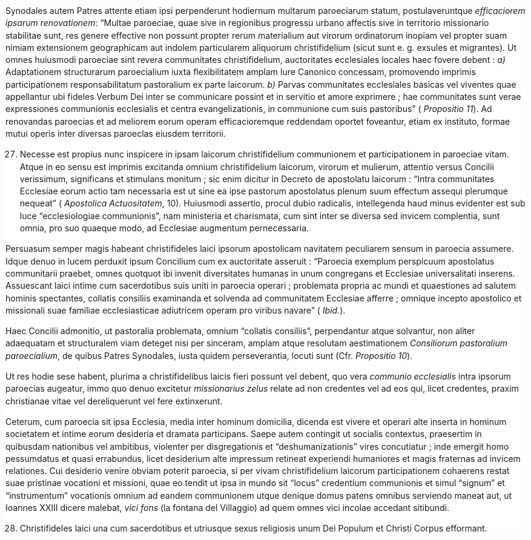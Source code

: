 Synodales autem Patres attente etiam ipsi perpenderunt hodiernum multarum paroeciarum statum, postulaveruntque *efficaciorem ipsarum renovationem*: “Multae paroeciae, quae sive in regionibus progressu urbano affectis sive in territorio missionario stabilitae sunt, res genere effective non possunt propter rerum materialium aut virorum ordinatorum inopiam vel propter suam nimiam extensionem geographicam aut indolem particularem aliquorum christifidelium (sicut sunt e. g. exsules et migrantes). Ut omnes huiusmodi paroeciae sint revera communitates christifidelium, auctoritates ecclesiales locales haec fovere debent : *a)* Adaptationem structurarum paroecialium iuxta flexibilitatem amplam Iure Canonico concessam, promovendo imprimis participationem responsabilitatum pastoralium ex parte laicorum. *b)* Parvas communitates ecclesiales basicas vel viventes quae appellantur ubi fideles Verbum Dei inter se communicare possint et in servitio et amore exprimere ; hae communitates sunt verae expressiones communionis ecclesialis et centra evangelizationis, in communione cum suis pastoribus” ( *Propositio 11*). Ad renovandas paroecias et ad meliorem eorum operam efficacioremque reddendam oportet foveantur, etiam ex instituto, formae mutui operis inter diversas paroeclas eiusdem territorii.

27. Necesse est propius nunc inspicere in ipsam laicorum christifidelium communionem et participationem in paroeciae vitam. Atque in eo sensu est imprimis excitanda omnium christifidelium laicorum, virorum et mulierum, attentio versus Concilii verissimum, significans et stimulans monitum ; sic enim dicitur in Decreto de apostolatu laicorum : “Intra communitates Ecclesiae eorum actio tam necessaria est ut sine ea ipse pastorum apostolatus plenum suum effectum assequi plerumque nequeat” ( *Apostolica Actuositatem*, 10). Huiusmodi assertio, procul dubio radicalis, intellegenda haud minus evidenter est sub luce “ecclesiologiae communionis”, nam ministeria et charismata, cum sint inter se diversa sed invicem complentia, sunt omnia, pro suo quaeque modo, ad Ecclesiae augmentum pernecessaria.

Persuasum semper magis habeant christifideles laici ipsorum apostolicam navitatem peculiarem sensum in paroecia assumere. Idque denuo in lucem perduxit ipsum Concilium cum ex auctoritate asseruit : “Paroecia exemplum perspicuum apostolatus communitarii praebet, omnes quotquot ibi invenit diversitates humanas in unum congregans et Ecclesiae universalitati inserens. Assuescant laici intime cum sacerdotibus suis uniti in paroecia operari ; problemata propria ac mundi et quaestiones ad salutem hominis spectantes, collatis consiliis examinanda et solvenda ad communitatem Ecclesiae afferre ; omnique incepto apostolico et missionali suae familiae ecclesiasticae adiutricem operam pro viribus navare” ( *Ibid.*).

Haec Concilii admonitio, ut pastoralia problemata, omnium “collatis consiliis”, perpendantur atque solvantur, non aliter adaequatam et structuralem viam deteget nisi per sinceram, amplam atque resolutam aestimationem *Consiliorum pastoralium paroecialium*, de quibus Patres Synodales, iusta quidem perseverantia, locuti sunt (Cfr. *Propositio 10*).

Ut res hodie sese habent, plurima a christifidelibus laicis fieri possunt vel debent, quo vera *communio ecclesialis* intra ipsorum paroecias augeatur, immo quo denuo excitetur *missionarius zelus* relate ad non credentes vel ad eos qui, licet credentes, praxim christianae vitae vel dereliquerunt vel fere extinxerunt.

Ceterum, cum paroecia sit ipsa Ecclesia, media inter hominum domicilia, dicenda est vivere et operari alte inserta in hominum societatem et intime eorum desideria et dramata participans. Saepe autem contingit ut socialis contextus, praesertim in quibusdam nationibus vel ambitibus, violenter per disgregationis et “deshumanizationis” vires concutiatur ; inde emergit homo pessumdatus et quasi errabundus, licet desiderium alte impressum retineat experiendi humaniores et magis fraternas ad invicem relationes. Cui desiderio venire obviam poterit paroecia, si per vivam christifidelium laicorum participationem cohaerens restat suae pristinae vocationi et missioni, quae eo tendit ut ipsa in mundo sit “locus” credentium communionis et simul “signum” et “instrumentum” vocationis omnium ad eandem communionem utque denique domus patens omnibus serviendo maneat aut, ut Ioannes XXIII dicere malebat, *vici fons* (la fontana del Villaggio) ad quem omnes vici incolae accedant sitibundi.

28. Christifideles laici una cum sacerdotibus et utriusque sexus religiosis unum Dei Populum et Christi Corpus efformant.
